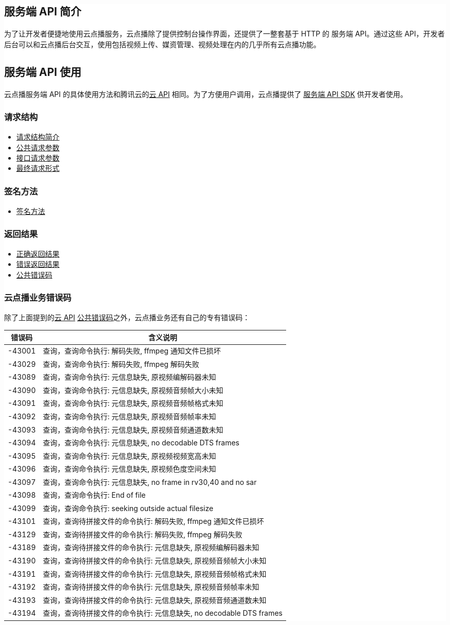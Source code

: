 ## 服务端 API 简介
为了让开发者便捷地使用云点播服务，云点播除了提供控制台操作界面，还提供了一整套基于 HTTP 的 服务端 API。通过这些 API，开发者后台可以和云点播后台交互，使用包括视频上传、媒资管理、视频处理在内的几乎所有云点播功能。 

## 服务端 API 使用
云点播服务端 API 的具体使用方法和腾讯云的[云 API][云 API] 相同。为了方便用户调用，云点播提供了 [服务端 API SDK][SDK] 供开发者使用。

### 请求结构
* [请求结构简介](https://www.qcloud.com/document/api/213/6975)
* [公共请求参数](https://www.qcloud.com/document/api/213/6976)
* [接口请求参数](https://www.qcloud.com/document/api/213/6977)
* [最终请求形式](https://www.qcloud.com/document/api/213/6978)

### 签名方法
* [签名方法](https://www.qcloud.com/document/api/213/6984)

### 返回结果
* [正确返回结果](https://www.qcloud.com/document/api/213/6980)
* [错误返回结果](https://www.qcloud.com/document/api/213/6981)
* [公共错误码][公共错误码]

### 云点播业务错误码
除了上面提到的[云 API][云 API] [公共错误码][公共错误码]之外，云点播业务还有自己的专有错误码：

| 错误码 | 含义说明|
|---------|---------|
|-43001 | 查询，查询命令执行: 解码失败, ffmpeg 通知文件已损坏|
|-43029 | 查询，查询命令执行: 解码失败, ffmpeg 解码失败|
|-43089 | 查询，查询命令执行: 元信息缺失, 原视频编解码器未知|
|-43090 | 查询，查询命令执行: 元信息缺失, 原视频音频帧大小未知|
|-43091 | 查询，查询命令执行: 元信息缺失, 原视频音频帧格式未知|
|-43092 | 查询，查询命令执行: 元信息缺失, 原视频音频帧率未知|
|-43093 | 查询，查询命令执行: 元信息缺失, 原视频音频通道数未知|
|-43094 | 查询，查询命令执行: 元信息缺失, no decodable DTS frames|
|-43095 | 查询，查询命令执行: 元信息缺失, 原视频视频宽高未知|
|-43096 | 查询，查询命令执行: 元信息缺失, 原视频色度空间未知|
|-43097 | 查询，查询命令执行: 元信息缺失, no frame in rv30,40 and no sar|
|-43098 | 查询，查询命令执行: End of file|
|-43099 | 查询，查询命令执行: seeking outside actual filesize|
|-43101 | 查询，查询待拼接文件的命令执行: 解码失败, ffmpeg 通知文件已损坏|
|-43129 | 查询，查询待拼接文件的命令执行: 解码失败, ffmpeg 解码失败|
|-43189 | 查询，查询待拼接文件的命令执行: 元信息缺失, 原视频编解码器未知|
|-43190 | 查询，查询待拼接文件的命令执行: 元信息缺失, 原视频音频帧大小未知|
|-43191 | 查询，查询待拼接文件的命令执行: 元信息缺失, 原视频音频帧格式未知|
|-43192 | 查询，查询待拼接文件的命令执行: 元信息缺失, 原视频音频帧率未知|
|-43193 | 查询，查询待拼接文件的命令执行: 元信息缺失, 原视频音频通道数未知|
|-43194 | 查询，查询待拼接文件的命令执行: 元信息缺失, no decodable DTS frames|

[云 API]: https://www.qcloud.com/product/api "云 API"
[公共错误码]: https://www.qcloud.com/document/api/213/10146 "公共错误码"
[SDK]: https://cloud.tencent.com/document/product/266/7982 "SDK"
